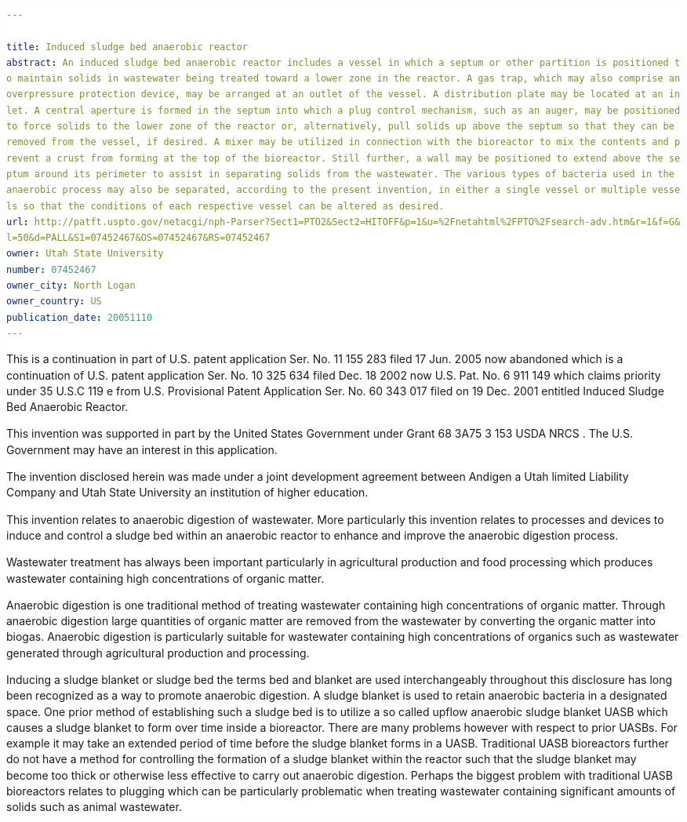 ```yaml
---

title: Induced sludge bed anaerobic reactor
abstract: An induced sludge bed anaerobic reactor includes a vessel in which a septum or other partition is positioned to maintain solids in wastewater being treated toward a lower zone in the reactor. A gas trap, which may also comprise an overpressure protection device, may be arranged at an outlet of the vessel. A distribution plate may be located at an inlet. A central aperture is formed in the septum into which a plug control mechanism, such as an auger, may be positioned to force solids to the lower zone of the reactor or, alternatively, pull solids up above the septum so that they can be removed from the vessel, if desired. A mixer may be utilized in connection with the bioreactor to mix the contents and prevent a crust from forming at the top of the bioreactor. Still further, a wall may be positioned to extend above the septum around its perimeter to assist in separating solids from the wastewater. The various types of bacteria used in the anaerobic process may also be separated, according to the present invention, in either a single vessel or multiple vessels so that the conditions of each respective vessel can be altered as desired.
url: http://patft.uspto.gov/netacgi/nph-Parser?Sect1=PTO2&Sect2=HITOFF&p=1&u=%2Fnetahtml%2FPTO%2Fsearch-adv.htm&r=1&f=G&l=50&d=PALL&S1=07452467&OS=07452467&RS=07452467
owner: Utah State University
number: 07452467
owner_city: North Logan
owner_country: US
publication_date: 20051110
---
```

This is a continuation in part of U.S. patent application Ser. No. 11 155 283 filed 17 Jun. 2005 now abandoned which is a continuation of U.S. patent application Ser. No. 10 325 634 filed Dec. 18 2002 now U.S. Pat. No. 6 911 149 which claims priority under 35 U.S.C 119 e from U.S. Provisional Patent Application Ser. No. 60 343 017 filed on 19 Dec. 2001 entitled Induced Sludge Bed Anaerobic Reactor. 

This invention was supported in part by the United States Government under Grant 68 3A75 3 153 USDA NRCS . The U.S. Government may have an interest in this application.

The invention disclosed herein was made under a joint development agreement between Andigen a Utah limited Liability Company and Utah State University an institution of higher education.

This invention relates to anaerobic digestion of wastewater. More particularly this invention relates to processes and devices to induce and control a sludge bed within an anaerobic reactor to enhance and improve the anaerobic digestion process.

Wastewater treatment has always been important particularly in agricultural production and food processing which produces wastewater containing high concentrations of organic matter.

Anaerobic digestion is one traditional method of treating wastewater containing high concentrations of organic matter. Through anaerobic digestion large quantities of organic matter are removed from the wastewater by converting the organic matter into biogas. Anaerobic digestion is particularly suitable for wastewater containing high concentrations of organics such as wastewater generated through agricultural production and processing.

Inducing a sludge blanket or sludge bed the terms bed and blanket are used interchangeably throughout this disclosure has long been recognized as a way to promote anaerobic digestion. A sludge blanket is used to retain anaerobic bacteria in a designated space. One prior method of establishing such a sludge bed is to utilize a so called upflow anaerobic sludge blanket UASB which causes a sludge blanket to form over time inside a bioreactor. There are many problems however with respect to prior UASBs. For example it may take an extended period of time before the sludge blanket forms in a UASB. Traditional UASB bioreactors further do not have a method for controlling the formation of a sludge blanket within the reactor such that the sludge blanket may become too thick or otherwise less effective to carry out anaerobic digestion. Perhaps the biggest problem with traditional UASB bioreactors relates to plugging which can be particularly problematic when treating wastewater containing significant amounts of solids such as animal wastewater.
